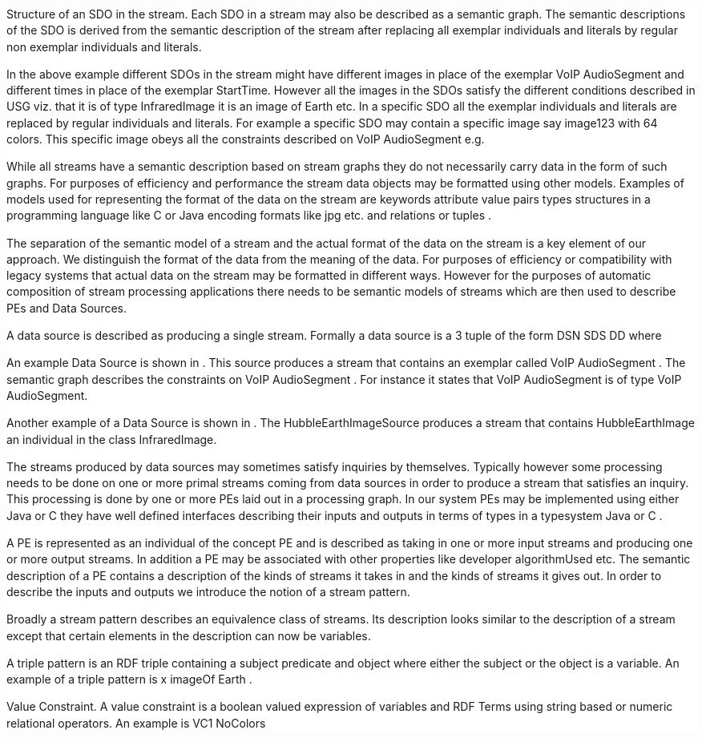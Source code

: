 Structure of an SDO in the stream. Each SDO in a stream may also be described as a semantic graph. The semantic descriptions of the SDO is derived from the semantic description of the stream after replacing all exemplar individuals and literals by regular non exemplar individuals and literals.

In the above example different SDOs in the stream might have different images in place of the exemplar  VoIP AudioSegment  and different times in place of the exemplar  StartTime. However all the images in the SDOs satisfy the different conditions described in USG viz. that it is of type InfraredImage it is an image of Earth etc. In a specific SDO all the exemplar individuals and literals are replaced by regular individuals and literals. For example a specific SDO may contain a specific image say image123 with 64 colors. This specific image obeys all the constraints described on  VoIP AudioSegment  e.g. 

While all streams have a semantic description based on stream graphs they do not necessarily carry data in the form of such graphs. For purposes of efficiency and performance the stream data objects may be formatted using other models. Examples of models used for representing the format of the data on the stream are keywords attribute value pairs types structures in a programming language like C or Java encoding formats like jpg etc. and relations or tuples .

The separation of the semantic model of a stream and the actual format of the data on the stream is a key element of our approach. We distinguish the format of the data from the meaning of the data. For purposes of efficiency or compatibility with legacy systems that actual data on the stream may be formatted in different ways. However for the purposes of automatic composition of stream processing applications there needs to be semantic models of streams which are then used to describe PEs and Data Sources.

A data source is described as producing a single stream. Formally a data source is a 3 tuple of the form DSN SDS DD where

An example Data Source is shown in . This source produces a stream that contains an exemplar called  VoIP AudioSegment . The semantic graph describes the constraints on  VoIP AudioSegment . For instance it states that  VoIP AudioSegment  is of type VoIP AudioSegment.

Another example of a Data Source is shown in . The HubbleEarthImageSource produces a stream that contains HubbleEarthImage  an individual in the class InfraredImage.

The streams produced by data sources may sometimes satisfy inquiries by themselves. Typically however some processing needs to be done on one or more primal streams coming from data sources in order to produce a stream that satisfies an inquiry. This processing is done by one or more PEs laid out in a processing graph. In our system PEs may be implemented using either Java or C they have well defined interfaces describing their inputs and outputs in terms of types in a typesystem Java or C .

A PE is represented as an individual of the concept PE and is described as taking in one or more input streams and producing one or more output streams. In addition a PE may be associated with other properties like developer algorithmUsed etc. The semantic description of a PE contains a description of the kinds of streams it takes in and the kinds of streams it gives out. In order to describe the inputs and outputs we introduce the notion of a stream pattern.

Broadly a stream pattern describes an equivalence class of streams. Its description looks similar to the description of a stream except that certain elements in the description can now be variables.

A triple pattern is an RDF triple containing a subject predicate and object where either the subject or the object is a variable. An example of a triple pattern is x imageOf Earth .

Value Constraint. A value constraint is a boolean valued expression of variables and RDF Terms using string based or numeric relational operators. An example is VC1 NoColors

